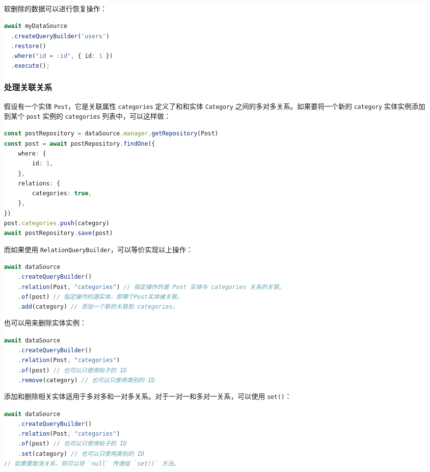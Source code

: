 软删除的数据可以进行恢复操作：

~~~typescript
await myDataSource
  .createQueryBuilder('users')
  .restore()
  .where("id = :id", { id: 1 })
  .execute();
~~~

### 处理关联关系

假设有一个实体 `Post`，它是关联属性 `categories` 定义了和和实体 `Category` 之间的多对多关系。如果要将一个新的 `category` 实体实例添加到某个 `post` 实例的 `categories` 列表中，可以这样做：

~~~typescript
const postRepository = dataSource.manager.getRepository(Post)
const post = await postRepository.findOne({
    where: {
        id: 1,
    },
    relations: {
        categories: true,
    },
})
post.categories.push(category)
await postRepository.save(post)
~~~

而如果使用 `RelationQueryBuilder`，可以等价实现以上操作：

~~~typescript
await dataSource
    .createQueryBuilder()
    .relation(Post, "categories") // 指定操作的是 Post 实体与 categories 关系的关联。
    .of(post) // 指定操作的源实体，即哪个Post实体被关联。
    .add(category) // 添加一个新的关联到 categories。
~~~

也可以用来删除实体实例：

~~~typescript
await dataSource
    .createQueryBuilder()
    .relation(Post, "categories")
    .of(post) // 也可以只使用帖子的 ID
    .remove(category) // 也可以只使用类别的 ID
~~~

添加和删除相关实体适用于多对多和一对多关系。对于一对一和多对一关系，可以使用 `set()`：

~~~typescript
await dataSource
    .createQueryBuilder()
    .relation(Post, "categories")
    .of(post) // 也可以只使用帖子的 ID
    .set(category) // 也可以只使用类别的 ID
// 如果要取消关系，则可以将 `null` 传递给 `set()` 方法。
~~~
